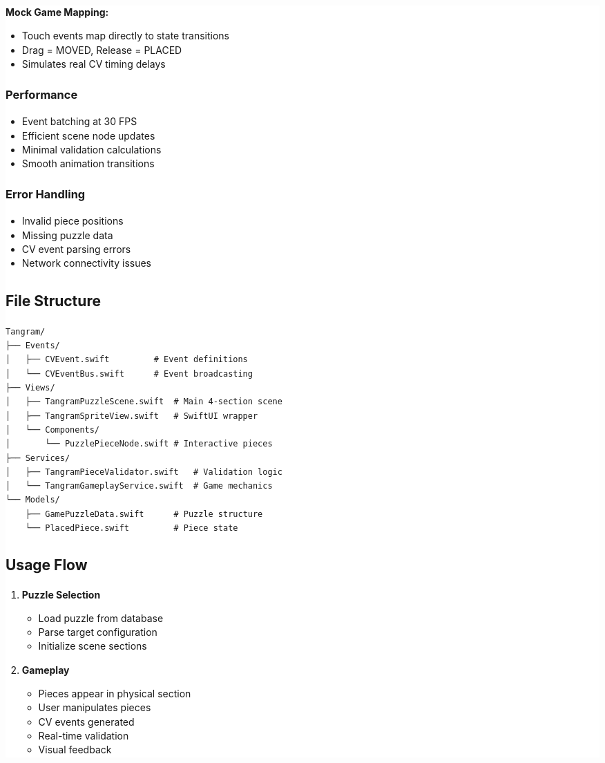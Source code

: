**Mock Game Mapping:**
- Touch events map directly to state transitions
- Drag = MOVED, Release = PLACED
- Simulates real CV timing delays

### Performance
- Event batching at 30 FPS
- Efficient scene node updates
- Minimal validation calculations
- Smooth animation transitions

### Error Handling
- Invalid piece positions
- Missing puzzle data
- CV event parsing errors
- Network connectivity issues

## File Structure

```
Tangram/
├── Events/
│   ├── CVEvent.swift         # Event definitions
│   └── CVEventBus.swift      # Event broadcasting
├── Views/
│   ├── TangramPuzzleScene.swift  # Main 4-section scene
│   ├── TangramSpriteView.swift   # SwiftUI wrapper
│   └── Components/
│       └── PuzzlePieceNode.swift # Interactive pieces
├── Services/
│   ├── TangramPieceValidator.swift   # Validation logic
│   └── TangramGameplayService.swift  # Game mechanics
└── Models/
    ├── GamePuzzleData.swift      # Puzzle structure
    └── PlacedPiece.swift         # Piece state
```

## Usage Flow

1. **Puzzle Selection**
   - Load puzzle from database
   - Parse target configuration
   - Initialize scene sections

2. **Gameplay**
   - Pieces appear in physical section
   - User manipulates pieces
   - CV events generated
   - Real-time validation
   - Visual feedback
